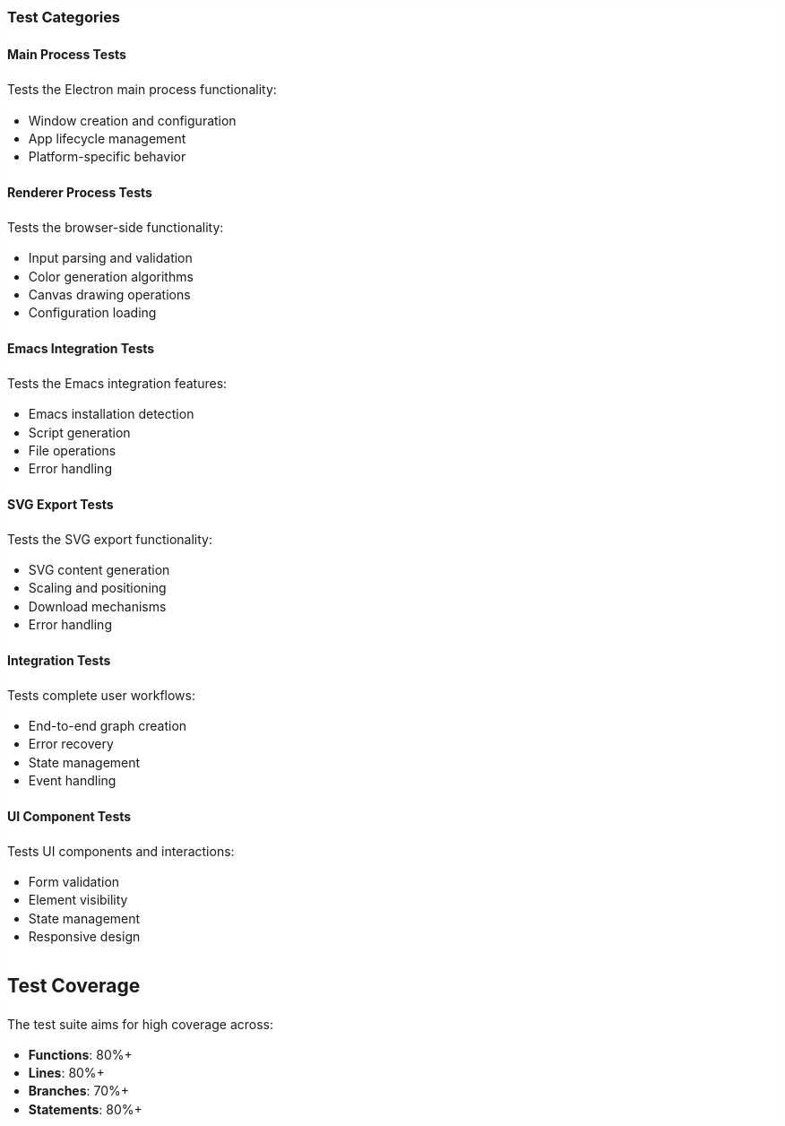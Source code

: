 ### Test Categories

#### Main Process Tests
Tests the Electron main process functionality:
- Window creation and configuration
- App lifecycle management
- Platform-specific behavior

#### Renderer Process Tests
Tests the browser-side functionality:
- Input parsing and validation
- Color generation algorithms
- Canvas drawing operations
- Configuration loading

#### Emacs Integration Tests
Tests the Emacs integration features:
- Emacs installation detection
- Script generation
- File operations
- Error handling

#### SVG Export Tests
Tests the SVG export functionality:
- SVG content generation
- Scaling and positioning
- Download mechanisms
- Error handling

#### Integration Tests
Tests complete user workflows:
- End-to-end graph creation
- Error recovery
- State management
- Event handling

#### UI Component Tests
Tests UI components and interactions:
- Form validation
- Element visibility
- State management
- Responsive design

## Test Coverage

The test suite aims for high coverage across:
- **Functions**: 80%+
- **Lines**: 80%+
- **Branches**: 70%+
- **Statements**: 80%+
